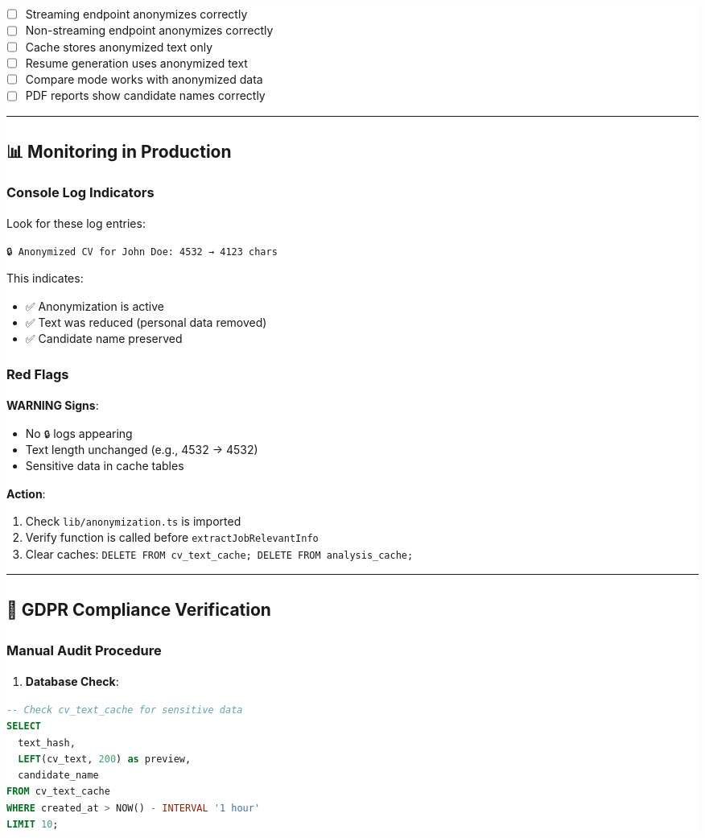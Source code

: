 - [ ] Streaming endpoint anonymizes correctly
- [ ] Non-streaming endpoint anonymizes correctly
- [ ] Cache stores anonymized text only
- [ ] Resume generation uses anonymized text
- [ ] Compare mode works with anonymized data
- [ ] PDF reports show candidate names correctly

---

## 📊 Monitoring in Production

### Console Log Indicators

Look for these log entries:
```
🔒 Anonymized CV for John Doe: 4532 → 4123 chars
```

This indicates:
- ✅ Anonymization is active
- ✅ Text was reduced (personal data removed)
- ✅ Candidate name preserved

### Red Flags

**WARNING Signs**:
- No `🔒` logs appearing
- Text length unchanged (e.g., 4532 → 4532)
- Sensitive data in cache tables

**Action**:
1. Check `lib/anonymization.ts` is imported
2. Verify function is called before `extractJobRelevantInfo`
3. Clear caches: `DELETE FROM cv_text_cache; DELETE FROM analysis_cache;`

---

## 🔐 GDPR Compliance Verification

### Manual Audit Procedure

1. **Database Check**:
```sql
-- Check cv_text_cache for sensitive data
SELECT 
  text_hash,
  LEFT(cv_text, 200) as preview,
  candidate_name
FROM cv_text_cache
WHERE created_at > NOW() - INTERVAL '1 hour'
LIMIT 10;
```

